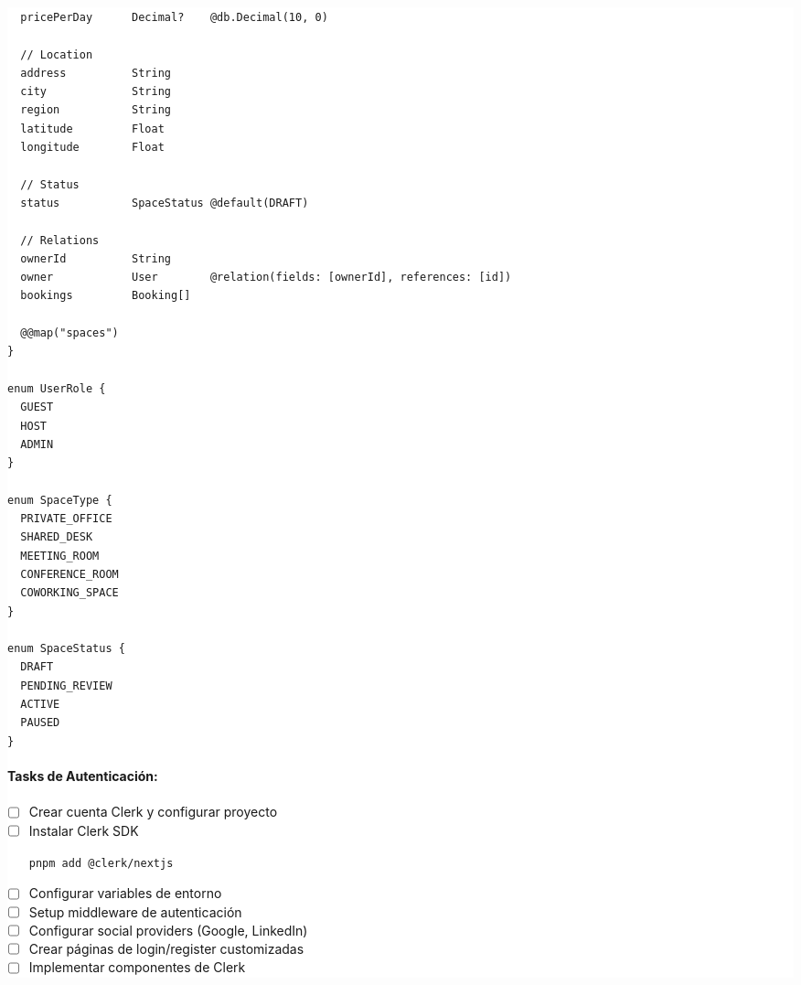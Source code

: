 ```prisma
  pricePerDay      Decimal?    @db.Decimal(10, 0)

  // Location
  address          String
  city             String
  region           String
  latitude         Float
  longitude        Float

  // Status
  status           SpaceStatus @default(DRAFT)

  // Relations
  ownerId          String
  owner            User        @relation(fields: [ownerId], references: [id])
  bookings         Booking[]

  @@map("spaces")
}

enum UserRole {
  GUEST
  HOST
  ADMIN
}

enum SpaceType {
  PRIVATE_OFFICE
  SHARED_DESK
  MEETING_ROOM
  CONFERENCE_ROOM
  COWORKING_SPACE
}

enum SpaceStatus {
  DRAFT
  PENDING_REVIEW
  ACTIVE
  PAUSED
}
```

#### Tasks de Autenticación:

- [ ] Crear cuenta Clerk y configurar proyecto
- [ ] Instalar Clerk SDK
  ```bash
  pnpm add @clerk/nextjs
  ```
- [ ] Configurar variables de entorno
- [ ] Setup middleware de autenticación
- [ ] Configurar social providers (Google, LinkedIn)
- [ ] Crear páginas de login/register customizadas
- [ ] Implementar componentes de Clerk
